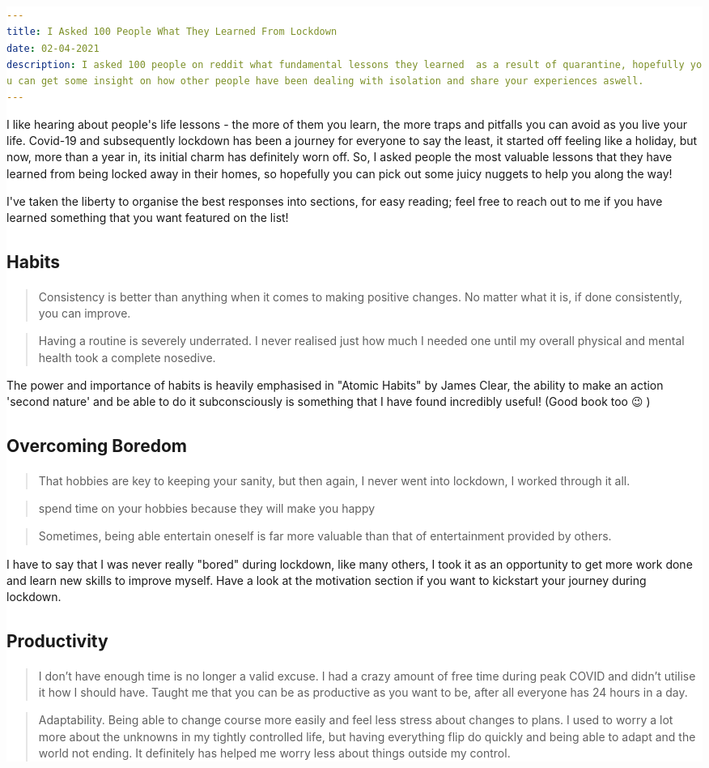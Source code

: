 ```yaml
---
title: I Asked 100 People What They Learned From Lockdown
date: 02-04-2021
description: I asked 100 people on reddit what fundamental lessons they learned  as a result of quarantine, hopefully you can get some insight on how other people have been dealing with isolation and share your experiences aswell.
--- 
```


I like hearing about people's life lessons - the more of them you learn, the more traps and pitfalls you can avoid as you live your life. Covid-19 and subsequently lockdown has been a journey for everyone to say the least, it started off feeling like a holiday, but now, more than a year in, its initial charm has definitely worn off. So, I asked people the most valuable lessons that they have learned from being locked away in their homes, so hopefully you can pick out some juicy nuggets to help you along the way!

I've taken the liberty to organise the best responses into sections, for easy reading; feel free to reach out to me if you have learned something that you want featured on the list!

## Habits

> Consistency is better than anything when it comes to making positive changes. No matter what it is, if done consistently, you can improve.

> Having a routine is severely underrated. I never realised just how much I needed one until my overall physical and mental health took a complete nosedive.

The power and importance of habits is heavily emphasised in "Atomic Habits" by James Clear, the ability to make an action 'second nature' and be able to do it subconsciously is something that I have found incredibly useful! (Good book too 😉 )

## Overcoming Boredom

> That hobbies are key to keeping your sanity, but then again, I never went into lockdown, I worked through it all.

> spend time on your hobbies because they will make you happy

> Sometimes, being able entertain oneself is far more valuable than that of entertainment provided by others.

I have to say that I was never really "bored" during lockdown, like many others, I took it as an opportunity to get more work done and learn new skills to improve myself. Have a look at the motivation section if you want to kickstart your journey during lockdown.

## Productivity

> I don’t have enough time is no longer a valid excuse. I had a crazy amount of free time during peak COVID and didn’t utilise it how I should have. Taught me that you can be as productive as you want to be, after all everyone has 24 hours in a day.

> Adaptability. Being able to change course more easily and feel less stress about changes to plans. I used to worry a lot more about the unknowns in my tightly controlled life, but having everything flip do quickly and being able to adapt and the world not ending. It definitely has helped me worry less about things outside my control.
